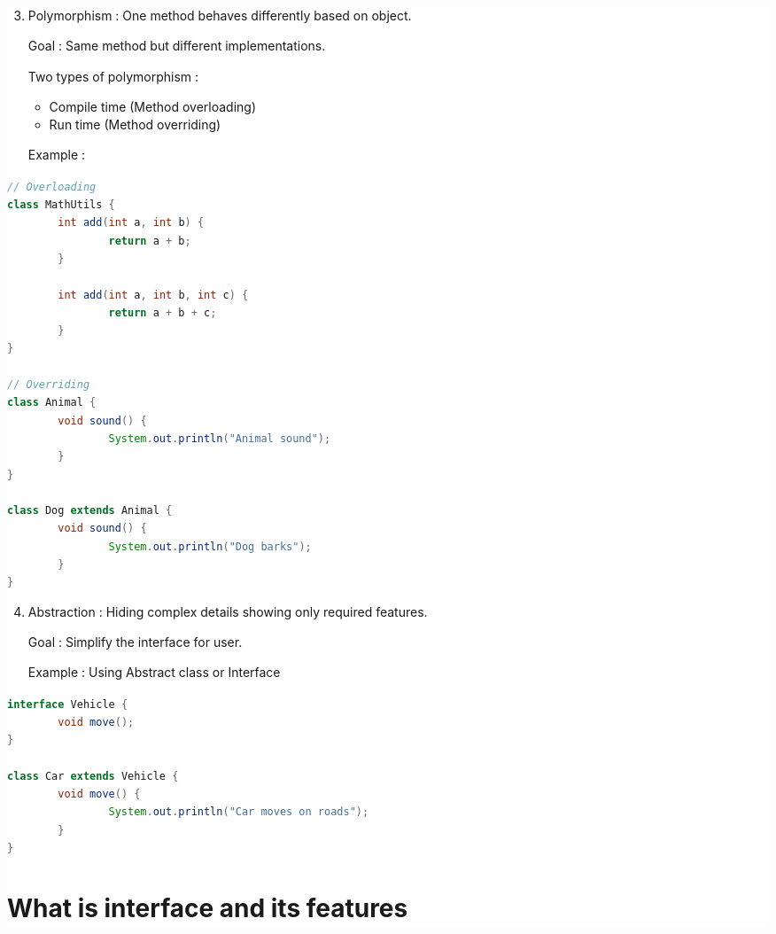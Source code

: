 3. Polymorphism : One method behaves differently based on object.

   Goal : Same method but different implementations.

   Two types of polymorphism :
    - Compile time (Method overloading)
    - Run time (Method overriding)

   Example :

~~~java
// Overloading
class MathUtils {
        int add(int a, int b) {
                return a + b;
        }

        int add(int a, int b, int c) {
                return a + b + c;
        }
}

// Overriding
class Animal {
        void sound() {
                System.out.println("Animal sound");
        }
}

class Dog extends Animal {
        void sound() {
                System.out.println("Dog barks");
        }
}
~~~

4. Abstraction :  Hiding complex details showing only required features.

   Goal : Simplify the interface for user.

   Example : Using Abstract class or Interface

~~~java
interface Vehicle {
        void move();
}

class Car extends Vehicle {
        void move() {
                System.out.println("Car moves on roads");
        }
}
~~~

# What is interface and its features
